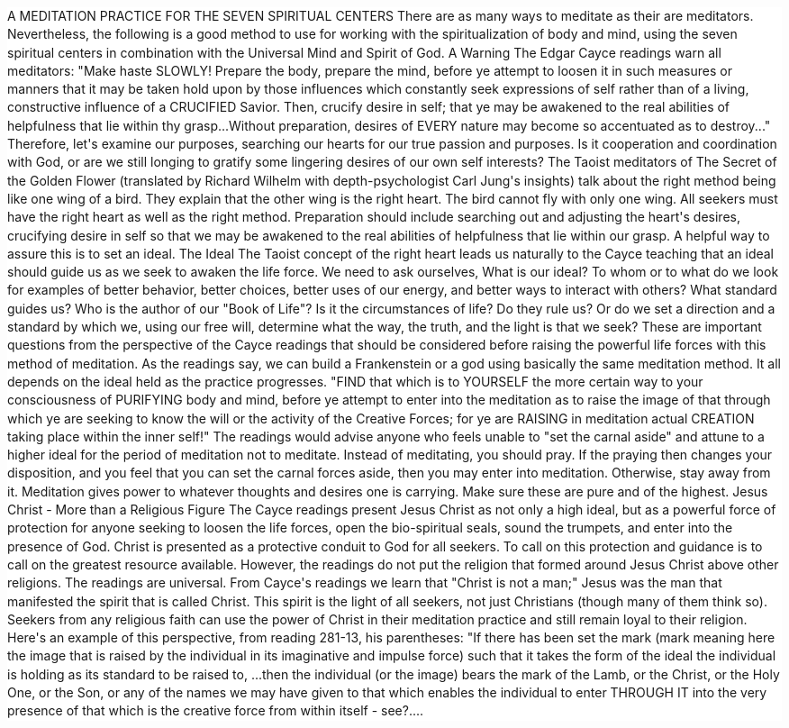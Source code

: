 A MEDITATION PRACTICE
FOR THE SEVEN SPIRITUAL CENTERS
There are as many ways to meditate as their are meditators. Nevertheless, the following is a good method to use for working with the spiritualization of body and mind, using the seven spiritual centers in combination with the Universal Mind and
Spirit of God.
A Warning
The Edgar Cayce readings warn all meditators: "Make haste SLOWLY! Prepare the body, prepare the mind, before ye attempt to loosen it in such measures or manners that it may be taken hold upon by those influences which constantly seek expressions of self rather than of a living, constructive influence of a CRUCIFIED Savior. Then, crucify desire in self; that ye may be awakened to the real abilities of helpfulness that lie within thy grasp...Without preparation, desires of EVERY nature may become so accentuated as to destroy..."
Therefore, let's examine our purposes, searching our hearts for our true passion and purposes. Is it cooperation and coordination with God, or are we still longing to gratify some lingering desires of our own self interests?
The Taoist meditators of The Secret of the Golden Flower (translated by Richard Wilhelm with depth-psychologist Carl Jung's insights) talk about the right method being like one wing of a bird. They explain that the other wing is the right heart. The
bird cannot fly with only one wing. All seekers must have the right heart as well as the right method.
Preparation should include searching out and adjusting the heart's desires, crucifying desire in self so that we may be awakened to the real abilities of helpfulness that lie within our grasp. A helpful way to assure this is to set an ideal.
The Ideal
The Taoist concept of the right heart leads us naturally to the Cayce teaching that an ideal should guide us as we seek to awaken the life force. We need to ask ourselves, What is our ideal? To whom or to what do we look for examples of better behavior, better choices, better uses of our energy, and better ways to interact with others? What standard guides us? Who is the author of our "Book of Life"? Is it the circumstances of life? Do they rule us? Or do we set a direction and a standard by which we, using our free will, determine what the way, the truth, and the light is that we seek?
These are important questions from the perspective of the Cayce readings that should be considered before raising the powerful life forces with this method of meditation. As the readings say, we can build a Frankenstein or a god using basically the
same meditation method. It all depends on the ideal held as the practice progresses.
"FIND that which is to YOURSELF the more certain way to your consciousness of PURIFYING body and mind, before ye attempt to enter into the meditation as to raise the image of that through which ye are seeking to know the will or the activity
of the Creative Forces; for ye are RAISING in meditation actual CREATION taking place within the inner self!"
The readings would advise anyone who feels unable to "set the carnal aside" and attune to a higher ideal for the period of meditation not to meditate. Instead of meditating, you should pray. If the praying then changes your disposition, and you feel
that you can set the carnal forces aside, then you may enter into meditation. Otherwise, stay away from it. Meditation gives power to whatever thoughts and desires one is carrying. Make sure these are pure and of the highest.
Jesus Christ - More than a Religious Figure
The Cayce readings present Jesus Christ as not only a high ideal, but as a powerful force of protection for anyone seeking to loosen the life forces, open the bio-spiritual seals, sound the trumpets, and enter into the presence of God. Christ is presented as a protective conduit to God for all seekers. To call on this protection and guidance is to call on the greatest resource available. However, the readings do not put the religion that formed around Jesus Christ above other religions. The readings are universal. From Cayce's readings we learn that "Christ is not a man;" Jesus was the man that manifested the spirit that is called Christ. This spirit is the light of all seekers, not just Christians (though many of them think so). Seekers from any religious faith can use the power of Christ in their meditation practice and still remain loyal to their religion. Here's an example of this perspective, from reading 281-13, his parentheses:
"If there has been set the mark (mark meaning here the image that is raised by the individual in its imaginative and impulse force) such that it takes the form of the ideal the individual is holding as its standard to be raised to, ...then the individual (or the image) bears the mark of the Lamb, or the Christ, or the Holy One, or the Son, or any of the names we may have given to that which enables the individual to enter THROUGH IT into the very presence of that which is the creative force from within itself - see?....